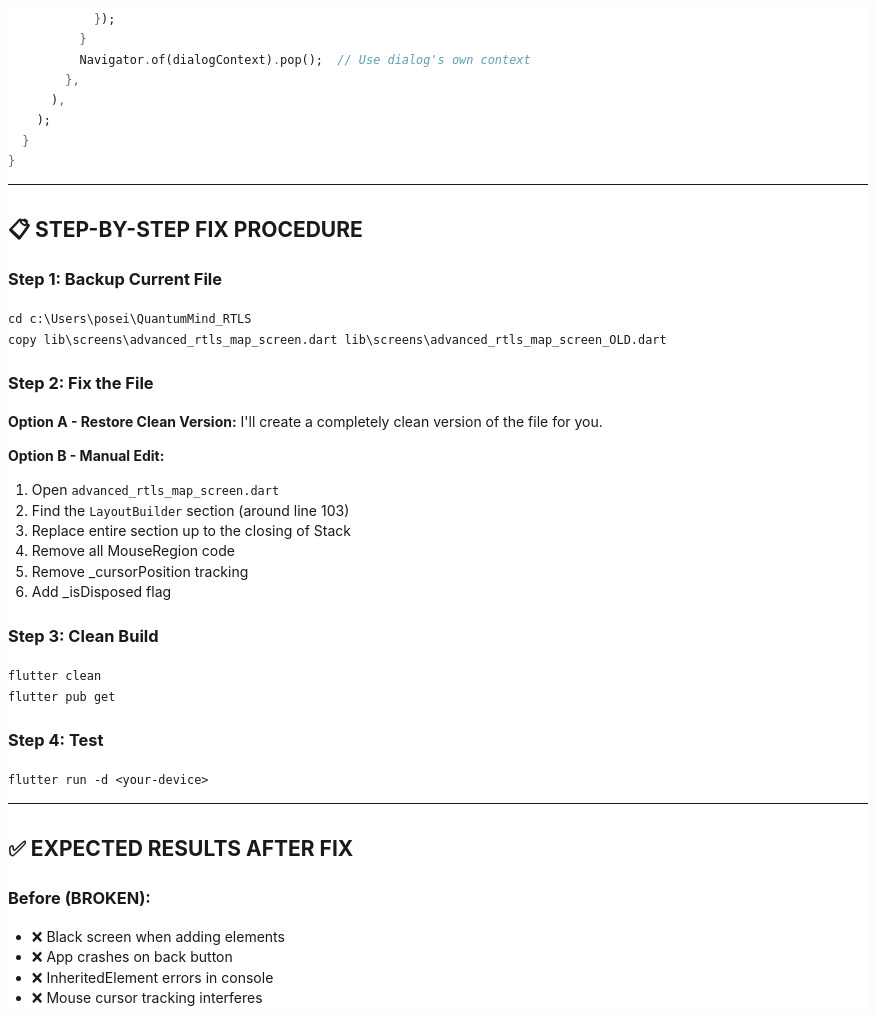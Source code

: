 ```dart
            });
          }
          Navigator.of(dialogContext).pop();  // Use dialog's own context
        },
      ),
    );
  }
}
```

---

## 📋 STEP-BY-STEP FIX PROCEDURE

### Step 1: Backup Current File
```batch
cd c:\Users\posei\QuantumMind_RTLS
copy lib\screens\advanced_rtls_map_screen.dart lib\screens\advanced_rtls_map_screen_OLD.dart
```

### Step 2: Fix the File

**Option A - Restore Clean Version:**
I'll create a completely clean version of the file for you.

**Option B - Manual Edit:**
1. Open `advanced_rtls_map_screen.dart`
2. Find the `LayoutBuilder` section (around line 103)
3. Replace entire section up to the closing of Stack
4. Remove all MouseRegion code
5. Remove _cursorPosition tracking
6. Add _isDisposed flag

### Step 3: Clean Build
```batch
flutter clean
flutter pub get
```

### Step 4: Test
```batch
flutter run -d <your-device>
```

---

## ✅ EXPECTED RESULTS AFTER FIX

### Before (BROKEN):
- ❌ Black screen when adding elements
- ❌ App crashes on back button
- ❌ InheritedElement errors in console
- ❌ Mouse cursor tracking interferes

